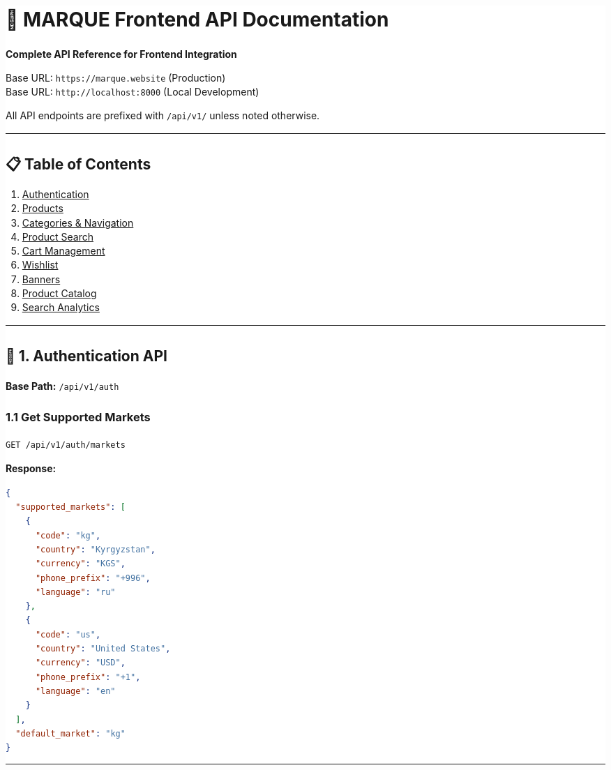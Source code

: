 # 🎯 MARQUE Frontend API Documentation

**Complete API Reference for Frontend Integration**

Base URL: `https://marque.website` (Production)  
Base URL: `http://localhost:8000` (Local Development)

All API endpoints are prefixed with `/api/v1/` unless noted otherwise.

---

## 📋 Table of Contents

1. [Authentication](#-1-authentication-api)
2. [Products](#-2-products-api)
3. [Categories & Navigation](#-3-categories--navigation-api)
4. [Product Search](#-4-product-search-api)
5. [Cart Management](#-5-cart-api)
6. [Wishlist](#-6-wishlist-api)
7. [Banners](#-7-banners-api)
8. [Product Catalog](#-8-product-catalog-api)
9. [Search Analytics](#-9-search-analytics-api)

---

## 🔐 1. Authentication API

**Base Path:** `/api/v1/auth`

### 1.1 Get Supported Markets

```http
GET /api/v1/auth/markets
```

**Response:**

```json
{
  "supported_markets": [
    {
      "code": "kg",
      "country": "Kyrgyzstan",
      "currency": "KGS",
      "phone_prefix": "+996",
      "language": "ru"
    },
    {
      "code": "us",
      "country": "United States",
      "currency": "USD",
      "phone_prefix": "+1",
      "language": "en"
    }
  ],
  "default_market": "kg"
}
```

---